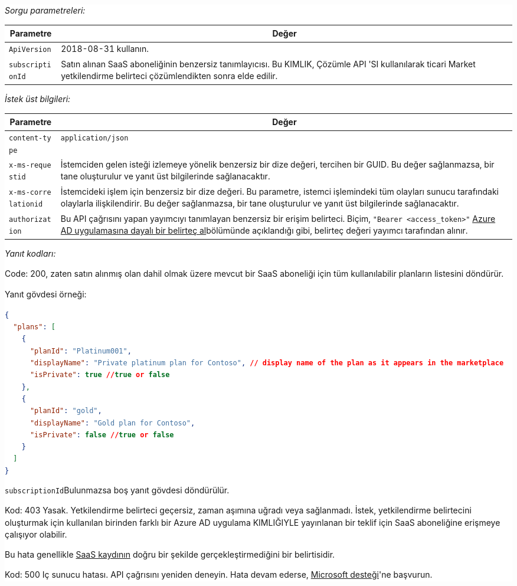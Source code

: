 *Sorgu parametreleri:*

|  Parametre         | Değer             |
|  ---------------   |  ---------------  |
|  `ApiVersion`        |  2018-08-31 kullanın.  |
|  `subscriptionId`    |  Satın alınan SaaS aboneliğinin benzersiz tanımlayıcısı.  Bu KIMLIK, Çözümle API 'SI kullanılarak ticari Market yetkilendirme belirteci çözümlendikten sonra elde edilir. |

*İstek üst bilgileri:*

|  Parametre         | Değer             |
|  ---------------   |  ---------------  |
|   `content-type`     |  `application/json` |
|   `x-ms-requestid`   |  İstemciden gelen isteği izlemeye yönelik benzersiz bir dize değeri, tercihen bir GUID.  Bu değer sağlanmazsa, bir tane oluşturulur ve yanıt üst bilgilerinde sağlanacaktır. |
|  `x-ms-correlationid`  |  İstemcideki işlem için benzersiz bir dize değeri.  Bu parametre, istemci işlemindeki tüm olayları sunucu tarafındaki olaylarla ilişkilendirir.  Bu değer sağlanmazsa, bir tane oluşturulur ve yanıt üst bilgilerinde sağlanacaktır. |
|  `authorization`     |  Bu API çağrısını yapan yayımcıyı tanımlayan benzersiz bir erişim belirteci.  Biçim, `"Bearer <access_token>"` [Azure AD uygulamasına dayalı bir belirteç al](./pc-saas-registration.md#get-the-token-with-an-http-post)bölümünde açıklandığı gibi, belirteç değeri yayımcı tarafından alınır.  |

*Yanıt kodları:*

Code: 200, zaten satın alınmış olan dahil olmak üzere mevcut bir SaaS aboneliği için tüm kullanılabilir planların listesini döndürür.

Yanıt gövdesi örneği:

```json
{
  "plans": [
    {
      "planId": "Platinum001",
      "displayName": "Private platinum plan for Contoso", // display name of the plan as it appears in the marketplace
      "isPrivate": true //true or false
    },
    {
      "planId": "gold",
      "displayName": "Gold plan for Contoso",
      "isPrivate": false //true or false
    }
  ]
}
```

`subscriptionId`Bulunmazsa boş yanıt gövdesi döndürülür.

Kod: 403 Yasak. Yetkilendirme belirteci geçersiz, zaman aşımına uğradı veya sağlanmadı.  İstek, yetkilendirme belirtecini oluşturmak için kullanılan birinden farklı bir Azure AD uygulama KIMLIĞIYLE yayınlanan bir teklif için SaaS aboneliğine erişmeye çalışıyor olabilir.

Bu hata genellikle [SaaS kaydının](pc-saas-registration.md) doğru bir şekilde gerçekleştirmediğini bir belirtisidir. 

Kod: 500 Iç sunucu hatası.  API çağrısını yeniden deneyin.  Hata devam ederse, [Microsoft desteği](https://partner.microsoft.com/support/v2/?stage=1)'ne başvurun.
